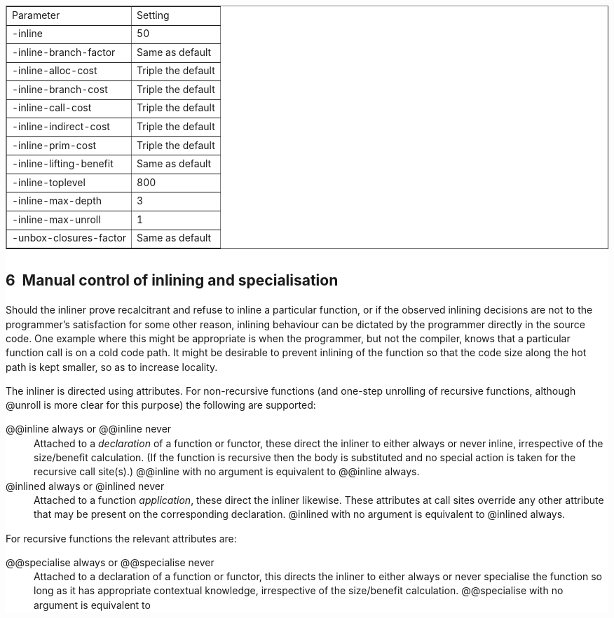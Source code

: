 <div class="center"><table class="c000 cellpadding1" border="1"><tbody><tr><td class="c014"><span class="c013">Parameter</span></td><td class="c014"><span class="c013">Setting</span> </td></tr>
<tr><td class="c016">
<span class="c003">-inline</span></td><td class="c016">50 </td></tr>
<tr><td class="c016"><span class="c003">-inline-branch-factor</span></td><td class="c016">Same as default </td></tr>
<tr><td class="c016"><span class="c003">-inline-alloc-cost</span></td><td class="c016">Triple the default </td></tr>
<tr><td class="c016"><span class="c003">-inline-branch-cost</span></td><td class="c016">Triple the default </td></tr>
<tr><td class="c016"><span class="c003">-inline-call-cost</span></td><td class="c016">Triple the default </td></tr>
<tr><td class="c016"><span class="c003">-inline-indirect-cost</span></td><td class="c016">Triple the default </td></tr>
<tr><td class="c016"><span class="c003">-inline-prim-cost</span></td><td class="c016">Triple the default </td></tr>
<tr><td class="c016"><span class="c003">-inline-lifting-benefit</span></td><td class="c016">Same as default </td></tr>
<tr><td class="c016"><span class="c003">-inline-toplevel</span></td><td class="c016">800 </td></tr>
<tr><td class="c016"><span class="c003">-inline-max-depth</span></td><td class="c016">3 </td></tr>
<tr><td class="c016"><span class="c003">-inline-max-unroll</span></td><td class="c016">1 </td></tr>
<tr><td class="c016"><span class="c003">-unbox-closures-factor</span></td><td class="c016">Same as default </td></tr>
</tbody></table></div></div>
<h2 class="section" id="s:flambda-manual-control"><a class="section-anchor" href="#s:flambda-manual-control" aria-hidden="true">﻿</a>6&nbsp;&nbsp;Manual control of inlining and specialisation</h2>
<p>Should the inliner prove recalcitrant and refuse to inline a particular
function, or if the observed inlining decisions are not to the programmer’s
satisfaction for some other reason, inlining behaviour can be dictated by the
programmer directly in the source code.
One example where this might be appropriate is when the programmer,
but not the compiler, knows that a particular function call is on a cold
code path. It might be desirable to prevent inlining of the function so
that the code size along the hot path is kept smaller, so as to increase
locality.</p><p>The inliner is directed using attributes.
For non-recursive functions (and one-step unrolling of recursive functions,
although <span class="c003">@unroll</span> is more clear for this purpose)
the following are supported:
</p><dl class="description"><dt class="dt-description">
<span class="c013"><span class="c003">@@inline always</span> or <span class="c003">@@inline never</span></span></dt><dd class="dd-description"> Attached
to a <em>declaration</em> of a function or functor, these direct the inliner to
either
always or never inline, irrespective of the size/benefit calculation. (If
the function is recursive then the body is substituted and no special
action is taken for the recursive call site(s).)
<span class="c003">@@inline</span> with no argument is equivalent to
<span class="c003">@@inline always</span>.
</dd><dt class="dt-description"><span class="c013"><span class="c003">@inlined always</span> or <span class="c003">@inlined never</span></span></dt><dd class="dd-description"> Attached
to a function <em>application</em>, these direct the inliner likewise. These
attributes at call sites override any other attribute that may be present
on the corresponding declaration.
<span class="c003">@inlined</span> with no argument is equivalent to
<span class="c003">@inlined always</span>.
</dd></dl><p>For recursive functions the relevant attributes are:
</p><dl class="description"><dt class="dt-description">
<span class="c013"><span class="c003">@@specialise always</span> or <span class="c003">@@specialise never</span></span></dt><dd class="dd-description">Attached to a declaration of a function
or functor, this directs the inliner to either always or never
specialise the function so
long as it has appropriate contextual knowledge, irrespective of the
size/benefit calculation.
<span class="c003">@@specialise</span> with no argument is equivalent to